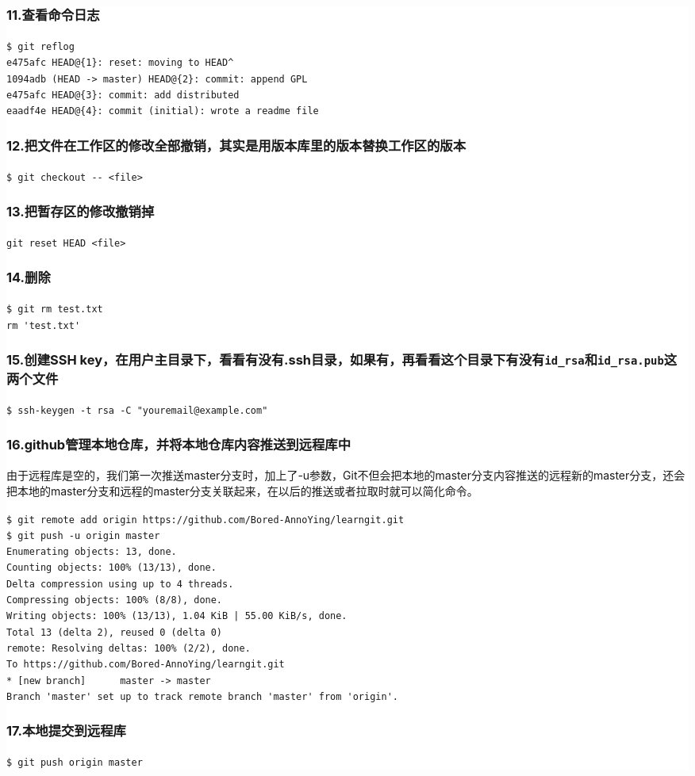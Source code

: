 ### 11.查看命令日志
```shell
$ git reflog
e475afc HEAD@{1}: reset: moving to HEAD^
1094adb (HEAD -> master) HEAD@{2}: commit: append GPL
e475afc HEAD@{3}: commit: add distributed
eaadf4e HEAD@{4}: commit (initial): wrote a readme file
```

### 12.把文件在工作区的修改全部撤销，其实是用版本库里的版本替换工作区的版本
```shell
$ git checkout -- <file>
```

### 13.把暂存区的修改撤销掉
```shell
git reset HEAD <file>
```

### 14.删除
```shell
$ git rm test.txt
rm 'test.txt'
```

### 15.创建SSH key，在用户主目录下，看看有没有.ssh目录，如果有，再看看这个目录下有没有`id_rsa`和`id_rsa.pub`这两个文件
```shell
$ ssh-keygen -t rsa -C "youremail@example.com"
```

### 16.github管理本地仓库，并将本地仓库内容推送到远程库中
由于远程库是空的，我们第一次推送master分支时，加上了-u参数，Git不但会把本地的master分支内容推送的远程新的master分支，还会把本地的master分支和远程的master分支关联起来，在以后的推送或者拉取时就可以简化命令。
```shell
$ git remote add origin https://github.com/Bored-AnnoYing/learngit.git
$ git push -u origin master
Enumerating objects: 13, done.
Counting objects: 100% (13/13), done.
Delta compression using up to 4 threads.
Compressing objects: 100% (8/8), done.
Writing objects: 100% (13/13), 1.04 KiB | 55.00 KiB/s, done.
Total 13 (delta 2), reused 0 (delta 0)
remote: Resolving deltas: 100% (2/2), done.
To https://github.com/Bored-AnnoYing/learngit.git
* [new branch]      master -> master
Branch 'master' set up to track remote branch 'master' from 'origin'.
```
### 17.本地提交到远程库
```shell
$ git push origin master
```
